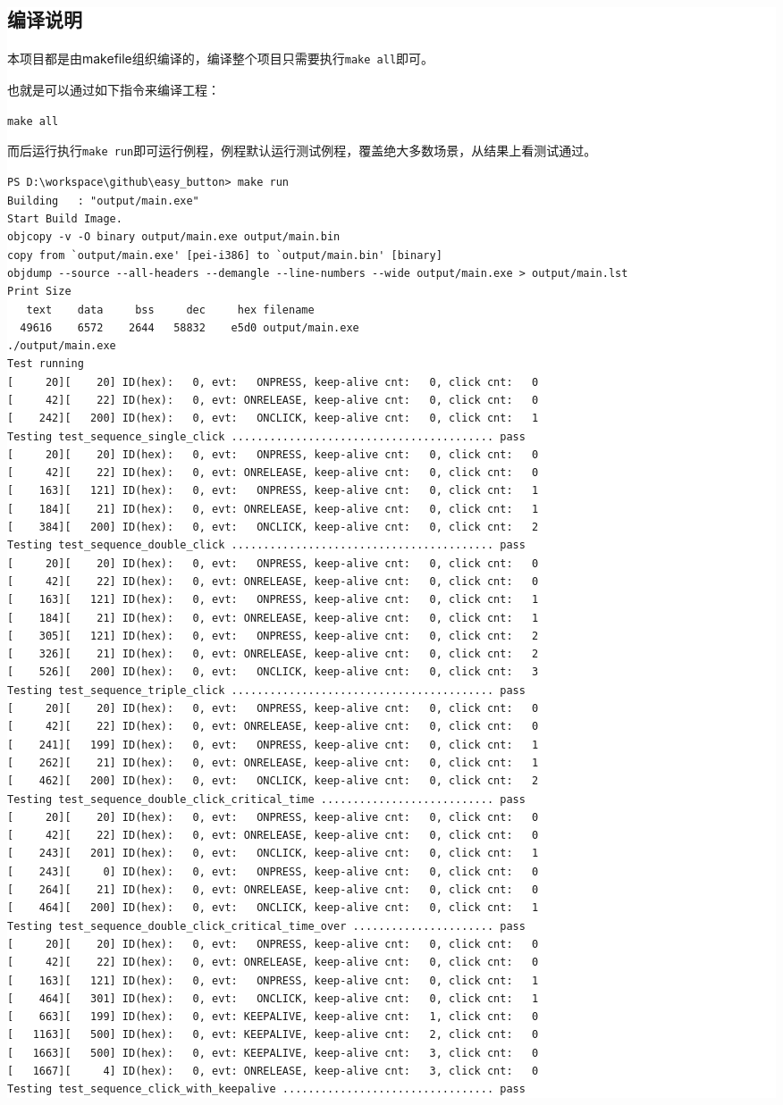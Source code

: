 
## 编译说明

本项目都是由makefile组织编译的，编译整个项目只需要执行`make all`即可。


也就是可以通过如下指令来编译工程：

```shell
make all
```

而后运行执行`make run`即可运行例程，例程默认运行测试例程，覆盖绝大多数场景，从结果上看测试通过。

```shell
PS D:\workspace\github\easy_button> make run
Building   : "output/main.exe"
Start Build Image.
objcopy -v -O binary output/main.exe output/main.bin
copy from `output/main.exe' [pei-i386] to `output/main.bin' [binary]
objdump --source --all-headers --demangle --line-numbers --wide output/main.exe > output/main.lst
Print Size
   text    data     bss     dec     hex filename
  49616    6572    2644   58832    e5d0 output/main.exe
./output/main.exe
Test running
[     20][    20] ID(hex):   0, evt:   ONPRESS, keep-alive cnt:   0, click cnt:   0
[     42][    22] ID(hex):   0, evt: ONRELEASE, keep-alive cnt:   0, click cnt:   0
[    242][   200] ID(hex):   0, evt:   ONCLICK, keep-alive cnt:   0, click cnt:   1
Testing test_sequence_single_click ......................................... pass
[     20][    20] ID(hex):   0, evt:   ONPRESS, keep-alive cnt:   0, click cnt:   0
[     42][    22] ID(hex):   0, evt: ONRELEASE, keep-alive cnt:   0, click cnt:   0
[    163][   121] ID(hex):   0, evt:   ONPRESS, keep-alive cnt:   0, click cnt:   1
[    184][    21] ID(hex):   0, evt: ONRELEASE, keep-alive cnt:   0, click cnt:   1
[    384][   200] ID(hex):   0, evt:   ONCLICK, keep-alive cnt:   0, click cnt:   2
Testing test_sequence_double_click ......................................... pass
[     20][    20] ID(hex):   0, evt:   ONPRESS, keep-alive cnt:   0, click cnt:   0
[     42][    22] ID(hex):   0, evt: ONRELEASE, keep-alive cnt:   0, click cnt:   0
[    163][   121] ID(hex):   0, evt:   ONPRESS, keep-alive cnt:   0, click cnt:   1
[    184][    21] ID(hex):   0, evt: ONRELEASE, keep-alive cnt:   0, click cnt:   1
[    305][   121] ID(hex):   0, evt:   ONPRESS, keep-alive cnt:   0, click cnt:   2
[    326][    21] ID(hex):   0, evt: ONRELEASE, keep-alive cnt:   0, click cnt:   2
[    526][   200] ID(hex):   0, evt:   ONCLICK, keep-alive cnt:   0, click cnt:   3
Testing test_sequence_triple_click ......................................... pass
[     20][    20] ID(hex):   0, evt:   ONPRESS, keep-alive cnt:   0, click cnt:   0
[     42][    22] ID(hex):   0, evt: ONRELEASE, keep-alive cnt:   0, click cnt:   0
[    241][   199] ID(hex):   0, evt:   ONPRESS, keep-alive cnt:   0, click cnt:   1
[    262][    21] ID(hex):   0, evt: ONRELEASE, keep-alive cnt:   0, click cnt:   1
[    462][   200] ID(hex):   0, evt:   ONCLICK, keep-alive cnt:   0, click cnt:   2
Testing test_sequence_double_click_critical_time ........................... pass
[     20][    20] ID(hex):   0, evt:   ONPRESS, keep-alive cnt:   0, click cnt:   0
[     42][    22] ID(hex):   0, evt: ONRELEASE, keep-alive cnt:   0, click cnt:   0
[    243][   201] ID(hex):   0, evt:   ONCLICK, keep-alive cnt:   0, click cnt:   1
[    243][     0] ID(hex):   0, evt:   ONPRESS, keep-alive cnt:   0, click cnt:   0
[    264][    21] ID(hex):   0, evt: ONRELEASE, keep-alive cnt:   0, click cnt:   0
[    464][   200] ID(hex):   0, evt:   ONCLICK, keep-alive cnt:   0, click cnt:   1
Testing test_sequence_double_click_critical_time_over ...................... pass
[     20][    20] ID(hex):   0, evt:   ONPRESS, keep-alive cnt:   0, click cnt:   0
[     42][    22] ID(hex):   0, evt: ONRELEASE, keep-alive cnt:   0, click cnt:   0
[    163][   121] ID(hex):   0, evt:   ONPRESS, keep-alive cnt:   0, click cnt:   1
[    464][   301] ID(hex):   0, evt:   ONCLICK, keep-alive cnt:   0, click cnt:   1
[    663][   199] ID(hex):   0, evt: KEEPALIVE, keep-alive cnt:   1, click cnt:   0
[   1163][   500] ID(hex):   0, evt: KEEPALIVE, keep-alive cnt:   2, click cnt:   0
[   1663][   500] ID(hex):   0, evt: KEEPALIVE, keep-alive cnt:   3, click cnt:   0
[   1667][     4] ID(hex):   0, evt: ONRELEASE, keep-alive cnt:   3, click cnt:   0
Testing test_sequence_click_with_keepalive ................................. pass
```